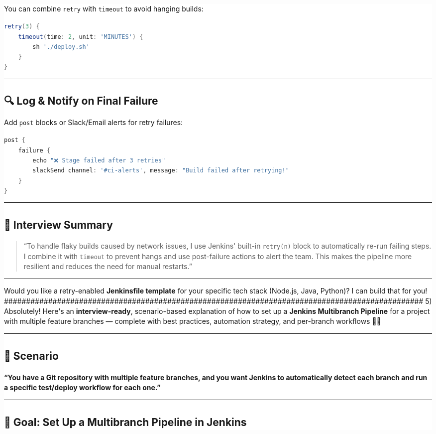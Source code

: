 You can combine `retry` with `timeout` to avoid hanging builds:

```groovy
retry(3) {
    timeout(time: 2, unit: 'MINUTES') {
        sh './deploy.sh'
    }
}
```

---

## 🔍 Log & Notify on Final Failure

Add `post` blocks or Slack/Email alerts for retry failures:

```groovy
post {
    failure {
        echo "❌ Stage failed after 3 retries"
        slackSend channel: '#ci-alerts', message: "Build failed after retrying!"
    }
}
```

---

## 🧠 Interview Summary

> “To handle flaky builds caused by network issues, I use Jenkins' built-in `retry(n)` block to automatically re-run failing steps. I combine it with `timeout` to prevent hangs and use post-failure actions to alert the team. This makes the pipeline more resilient and reduces the need for manual restarts.”

---

Would you like a retry-enabled **Jenkinsfile template** for your specific tech stack (Node.js, Java, Python)? I can build that for you!
###############################################################################################
5)
Absolutely! Here's an **interview-ready**, scenario-based explanation of how to set up a **Jenkins Multibranch Pipeline** for a project with multiple feature branches — complete with best practices, automation strategy, and per-branch workflows 🚀🌿

---

## 🔧 Scenario  
**“You have a Git repository with multiple feature branches, and you want Jenkins to automatically detect each branch and run a specific test/deploy workflow for each one.”**

---

## 🎯 Goal: Set Up a **Multibranch Pipeline** in Jenkins
